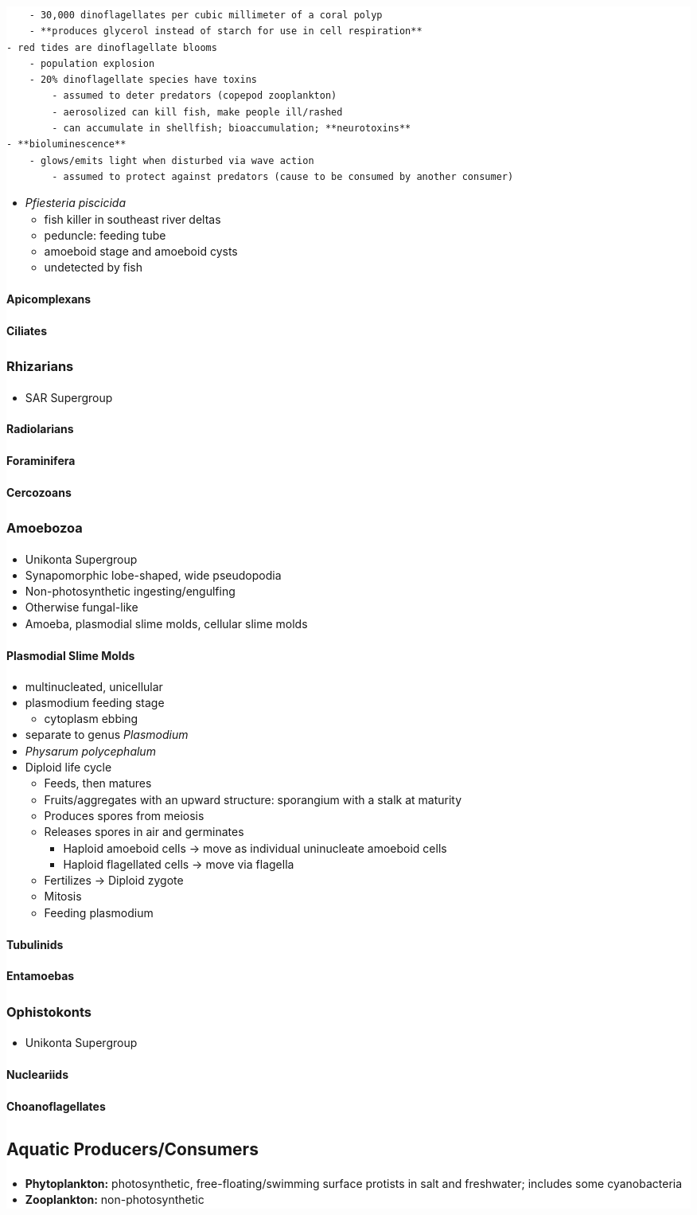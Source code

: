		- 30,000 dinoflagellates per cubic millimeter of a coral polyp
		- **produces glycerol instead of starch for use in cell respiration**
	- red tides are dinoflagellate blooms
		- population explosion
		- 20% dinoflagellate species have toxins
			- assumed to deter predators (copepod zooplankton)
			- aerosolized can kill fish, make people ill/rashed
			- can accumulate in shellfish; bioaccumulation; **neurotoxins**
	- **bioluminescence**
		- glows/emits light when disturbed via wave action
			- assumed to protect against predators (cause to be consumed by another consumer)
- *Pfiesteria piscicida*
	- fish killer in southeast river deltas
	- peduncle: feeding tube
	- amoeboid stage and amoeboid cysts
	- undetected by fish
#### Apicomplexans
#### Ciliates
### Rhizarians
- SAR Supergroup
#### Radiolarians
#### Foraminifera
#### Cercozoans
### Amoebozoa
- Unikonta Supergroup
- Synapomorphic lobe-shaped, wide pseudopodia
- Non-photosynthetic ingesting/engulfing
- Otherwise fungal-like
- Amoeba, plasmodial slime molds, cellular slime molds
#### Plasmodial Slime Molds
- multinucleated, unicellular
- plasmodium feeding stage
	- cytoplasm ebbing
- separate to genus *Plasmodium*
- *Physarum polycephalum*
- Diploid life cycle
	- Feeds, then matures
	- Fruits/aggregates with an upward structure: sporangium with a stalk at maturity
	- Produces spores from meiosis
	- Releases spores in air and germinates
		- Haploid amoeboid cells → move as individual uninucleate amoeboid cells
		- Haploid flagellated cells → move via flagella
	- Fertilizes → Diploid zygote
	- Mitosis
	- Feeding plasmodium
#### Tubulinids
#### Entamoebas
### Ophistokonts
- Unikonta Supergroup
#### Nucleariids
#### Choanoflagellates
## Aquatic Producers/Consumers
- **Phytoplankton:** photosynthetic, free-floating/swimming surface protists in salt and freshwater; includes some cyanobacteria
- **Zooplankton:** non-photosynthetic